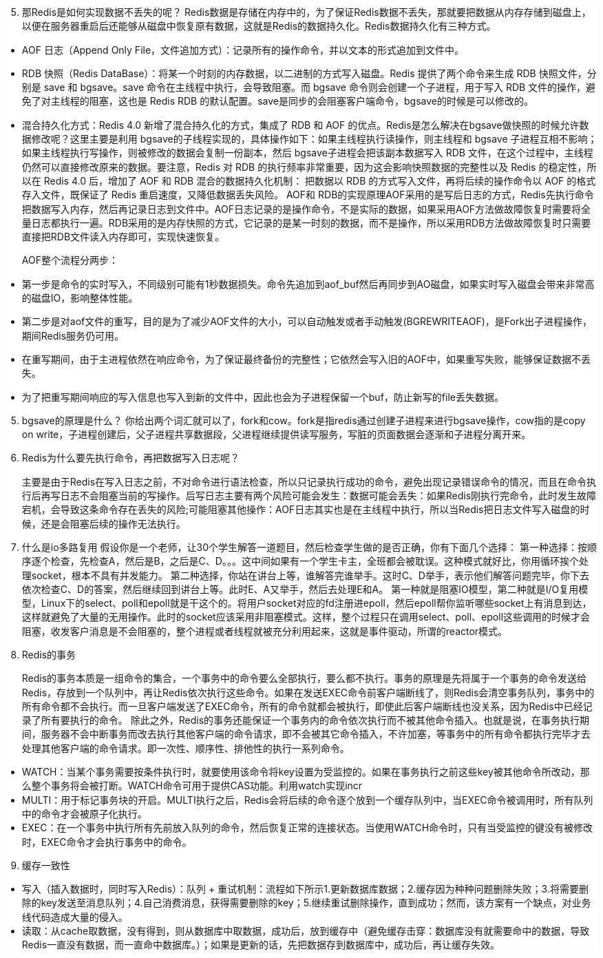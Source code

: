 
5. 那Redis是如何实现数据不丢失的呢？
   Redis数据是存储在内存中的，为了保证Redis数据不丢失，那就要把数据从内存存储到磁盘上，以便在服务器重启后还能够从磁盘中恢复原有数据，这就是Redis的数据持久化。Redis数据持久化有三种方式。
- AOF 日志（Append Only File，文件追加方式）：记录所有的操作命令，并以文本的形式追加到文件中。
- RDB 快照（Redis DataBase）：将某一个时刻的内存数据，以二进制的方式写入磁盘。Redis 提供了两个命令来生成 RDB 快照文件，分别是 save 和 bgsave。save 命令在主线程中执行，会导致阻塞。而 bgsave 命令则会创建一个子进程，用于写入 RDB 文件的操作，避免了对主线程的阻塞，这也是 Redis RDB 的默认配置。save是同步的会阻塞客户端命令，bgsave的时候是可以修改的。
- 混合持久化方式：Redis 4.0 新增了混合持久化的方式，集成了 RDB 和 AOF 的优点。Redis是怎么解决在bgsave做快照的时候允许数据修改呢？这里主要是利用 bgsave的子线程实现的，具体操作如下：如果主线程执行读操作，则主线程和 bgsave 子进程互相不影响；如果主线程执行写操作，则被修改的数据会复制一份副本，然后 bgsave子进程会把该副本数据写入 RDB 文件，在这个过程中，主线程仍然可以直接修改原来的数据。要注意，Redis 对 RDB 的执行频率非常重要，因为这会影响快照数据的完整性以及 Redis 的稳定性，所以在 Redis 4.0 后，增加了 AOF 和 RDB 混合的数据持久化机制： 把数据以 RDB 的方式写入文件，再将后续的操作命令以 AOF 的格式存入文件，既保证了 Redis 重启速度，又降低数据丢失风险。
  AOF和 RDB的实现原理AOF采用的是写后日志的方式，Redis先执行命令把数据写入内存，然后再记录日志到文件中。AOF日志记录的是操作命令，不是实际的数据，如果采用AOF方法做故障恢复时需要将全量日志都执行一遍。RDB采用的是内存快照的方式，它记录的是某一时刻的数据，而不是操作，所以采用RDB方法做故障恢复时只需要直接把RDB文件读入内存即可，实现快速恢复。

   AOF整个流程分两步：

- 第一步是命令的实时写入，不同级别可能有1秒数据损失。命令先追加到aof_buf然后再同步到AO磁盘，如果实时写入磁盘会带来非常高的磁盘IO，影响整体性能。
- 第二步是对aof文件的重写，目的是为了减少AOF文件的大小，可以自动触发或者手动触发(BGREWRITEAOF)，是Fork出子进程操作，期间Redis服务仍可用。
- 在重写期间，由于主进程依然在响应命令，为了保证最终备份的完整性；它依然会写入旧的AOF中，如果重写失败，能够保证数据不丢失。
- 为了把重写期间响应的写入信息也写入到新的文件中，因此也会为子进程保留一个buf，防止新写的file丢失数据。


5. bgsave的原理是什么？
   你给出两个词汇就可以了，fork和cow。fork是指redis通过创建子进程来进行bgsave操作，cow指的是copy on write，子进程创建后，父子进程共享数据段，父进程继续提供读写服务，写脏的页面数据会逐渐和子进程分离开来。


6. Redis为什么要先执行命令，再把数据写入日志呢？

   主要是由于Redis在写入日志之前，不对命令进行语法检查，所以只记录执行成功的命令，避免出现记录错误命令的情况，而且在命令执行后再写日志不会阻塞当前的写操作。后写日志主要有两个风险可能会发生：数据可能会丢失：如果Redis刚执行完命令，此时发生故障宕机，会导致这条命令存在丢失的风险;可能阻塞其他操作：AOF日志其实也是在主线程中执行，所以当Redis把日志文件写入磁盘的时候，还是会阻塞后续的操作无法执行。

7. 什么是io多路复用
   假设你是一个老师，让30个学生解答一道题目，然后检查学生做的是否正确，你有下面几个选择：
   第一种选择：按顺序逐个检查，先检查A，然后是B，之后是C、D。。。这中间如果有一个学生卡主，全班都会被耽误。这种模式就好比，你用循环挨个处理socket，根本不具有并发能力。
   第二种选择，你站在讲台上等，谁解答完谁举手。这时C、D举手，表示他们解答问题完毕，你下去依次检查C、D的答案，然后继续回到讲台上等。此时E、A又举手，然后去处理E和A。
   第一种就是阻塞IO模型，第二种就是I/O复用模型，Linux下的select、poll和epoll就是干这个的。将用户socket对应的fd注册进epoll，然后epoll帮你监听哪些socket上有消息到达，这样就避免了大量的无用操作。此时的socket应该采用非阻塞模式。这样，整个过程只在调用select、poll、epoll这些调用的时候才会阻塞，收发客户消息是不会阻塞的，整个进程或者线程就被充分利用起来，这就是事件驱动，所谓的reactor模式。


8. Redis的事务

   Redis的事务本质是一组命令的集合，一个事务中的命令要么全部执行，要么都不执行。事务的原理是先将属于一个事务的命令发送给Redis，存放到一个队列中，再让Redis依次执行这些命令。如果在发送EXEC命令前客户端断线了，则Redis会清空事务队列，事务中的所有命令都不会执行。而一旦客户端发送了EXEC命令，所有的命令就都会被执行，即使此后客户端断线也没关系，因为Redis中已经记录了所有要执行的命令。
   除此之外，Redis的事务还能保证一个事务内的命令依次执行而不被其他命令插入。也就是说，在事务执行期间，服务器不会中断事务而改去执行其他客户端的命令请求，即不会被其它命令插入，不许加塞，等事务中的所有命令都执行完毕才去处理其他客户端的命令请求。即一次性、顺序性、排他性的执行一系列命令。

- WATCH：当某个事务需要按条件执行时，就要使用该命令将key设置为受监控的。如果在事务执行之前这些key被其他命令所改动，那么整个事务将会被打断。WATCH命令可用于提供CAS功能。利用watch实现incr
- MULTI：用于标记事务块的开启。MULTI执行之后，Redis会将后续的命令逐个放到一个缓存队列中，当EXEC命令被调用时，所有队列中的命令才会被原子化执行。
- EXEC：在一个事务中执行所有先前放入队列的命令，然后恢复正常的连接状态。当使用WATCH命令时，只有当受监控的键没有被修改时，EXEC命令才会执行事务中的命令。


9. 缓存一致性

- 写入（插入数据时，同时写入Redis）：队列 + 重试机制：流程如下所示1.更新数据库数据；2.缓存因为种种问题删除失败；3.将需要删除的key发送至消息队列；4.自己消费消息，获得需要删除的key；5.继续重试删除操作，直到成功；然而，该方案有一个缺点，对业务线代码造成大量的侵入。
- 读取：从cache取数据，没有得到，则从数据库中取数据，成功后，放到缓存中（避免缓存击穿：数据库没有就需要命中的数据，导致Redis一直没有数据，而一直命中数据库。）；如果是更新的话，先把数据存到数据库中，成功后，再让缓存失效。


